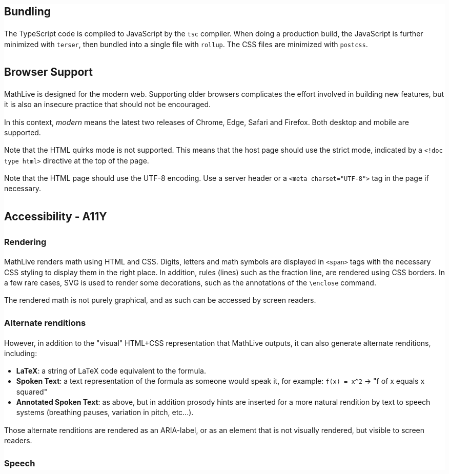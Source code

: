 ## Bundling

The TypeScript code is compiled to JavaScript by the `tsc` compiler. When doing
a production build, the JavaScript is further minimized with `terser`, then
bundled into a single file with `rollup`. The CSS files are minimized with
`postcss`.

## Browser Support

MathLive is designed for the modern web. Supporting older browsers complicates
the effort involved in building new features, but it is also an insecure
practice that should not be encouraged.

In this context, _modern_ means the latest two releases of Chrome, Edge, Safari
and Firefox. Both desktop and mobile are supported.

Note that the HTML quirks mode is not supported. This means that the host page
should use the strict mode, indicated by a `<!doctype html>` directive at the
top of the page.

Note that the HTML page should use the UTF-8 encoding. Use a server header or a
`<meta charset="UTF-8">` tag in the page if necessary.

## Accessibility - A11Y

### Rendering

MathLive renders math using HTML and CSS. Digits, letters and math symbols are
displayed in `<span>` tags with the necessary CSS styling to display them in the
right place. In addition, rules (lines) such as the fraction line, are rendered
using CSS borders. In a few rare cases, SVG is used to render some decorations,
such as the annotations of the `\enclose` command.

The rendered math is not purely graphical, and as such can be accessed by screen
readers.

### Alternate renditions

However, in addition to the "visual" HTML+CSS representation that MathLive
outputs, it can also generate alternate renditions, including:

-   **LaTeX**: a string of LaTeX code equivalent to the formula.
-   **Spoken Text**: a text representation of the formula as someone would speak
    it, for example: `f(x) = x^2` → "f of x equals x squared"
-   **Annotated Spoken Text**: as above, but in addition prosody hints are
    inserted for a more natural rendition by text to speech systems (breathing
    pauses, variation in pitch, etc...).

Those alternate renditions are rendered as an ARIA-label, or as an element that
is not visually rendered, but visible to screen readers.

### Speech
